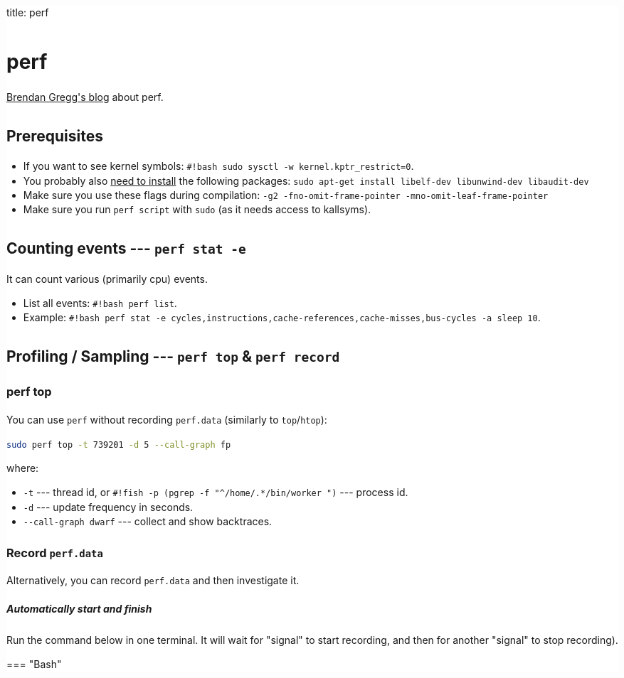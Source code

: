 title: perf

# **perf**

[Brendan Gregg's blog](https://www.brendangregg.com/perf.html) about perf.


## **Prerequisites**

* If you want to see kernel symbols: `#!bash sudo sysctl -w kernel.kptr_restrict=0`.
* You probably also [need to install](https://unix.stackexchange.com/a/542221/314771) the following packages:
  `sudo apt-get install libelf-dev libunwind-dev libaudit-dev`
* Make sure you use these flags during compilation: `-g2 -fno-omit-frame-pointer -mno-omit-leaf-frame-pointer`
* Make sure you run `perf script` with `sudo` (as it needs access to kallsyms).


## **Counting events** --- `perf stat -e`

It can count various (primarily cpu) events.

* List all events: `#!bash perf list`.
* Example: `#!bash perf stat -e cycles,instructions,cache-references,cache-misses,bus-cycles -a sleep 10`.


## **Profiling / Sampling** --- `perf top` & `perf record`

### perf top

You can use `perf` without recording `perf.data` (similarly to `top`/`htop`):

```bash
sudo perf top -t 739201 -d 5 --call-graph fp
```
where:

* `-t` --- thread id, or `#!fish -p (pgrep -f "^/home/.*/bin/worker ")` --- process id.
* `-d` --- update frequency in seconds.
* `--call-graph dwarf` --- collect and show backtraces.


### Record `perf.data`

Alternatively, you can record `perf.data` and then investigate it.

##### Automatically start and finish

Run the command below in one terminal. It will wait for "signal" to start recording, and then for another "signal" to
stop recording).

=== "Bash"
